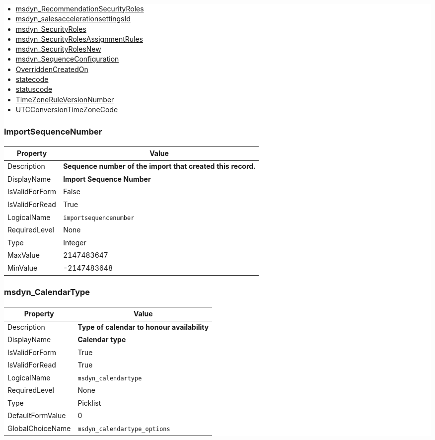 - [msdyn_RecommendationSecurityRoles](#BKMK_msdyn_RecommendationSecurityRoles)
- [msdyn_salesaccelerationsettingsId](#BKMK_msdyn_salesaccelerationsettingsId)
- [msdyn_SecurityRoles](#BKMK_msdyn_SecurityRoles)
- [msdyn_SecurityRolesAssignmentRules](#BKMK_msdyn_SecurityRolesAssignmentRules)
- [msdyn_SecurityRolesNew](#BKMK_msdyn_SecurityRolesNew)
- [msdyn_SequenceConfiguration](#BKMK_msdyn_SequenceConfiguration)
- [OverriddenCreatedOn](#BKMK_OverriddenCreatedOn)
- [statecode](#BKMK_statecode)
- [statuscode](#BKMK_statuscode)
- [TimeZoneRuleVersionNumber](#BKMK_TimeZoneRuleVersionNumber)
- [UTCConversionTimeZoneCode](#BKMK_UTCConversionTimeZoneCode)

### <a name="BKMK_ImportSequenceNumber"></a> ImportSequenceNumber

|Property|Value|
|---|---|
|Description|**Sequence number of the import that created this record.**|
|DisplayName|**Import Sequence Number**|
|IsValidForForm|False|
|IsValidForRead|True|
|LogicalName|`importsequencenumber`|
|RequiredLevel|None|
|Type|Integer|
|MaxValue|2147483647|
|MinValue|-2147483648|

### <a name="BKMK_msdyn_CalendarType"></a> msdyn_CalendarType

|Property|Value|
|---|---|
|Description|**Type of calendar to honour availability**|
|DisplayName|**Calendar type**|
|IsValidForForm|True|
|IsValidForRead|True|
|LogicalName|`msdyn_calendartype`|
|RequiredLevel|None|
|Type|Picklist|
|DefaultFormValue|0|
|GlobalChoiceName|`msdyn_calendartype_options`|

